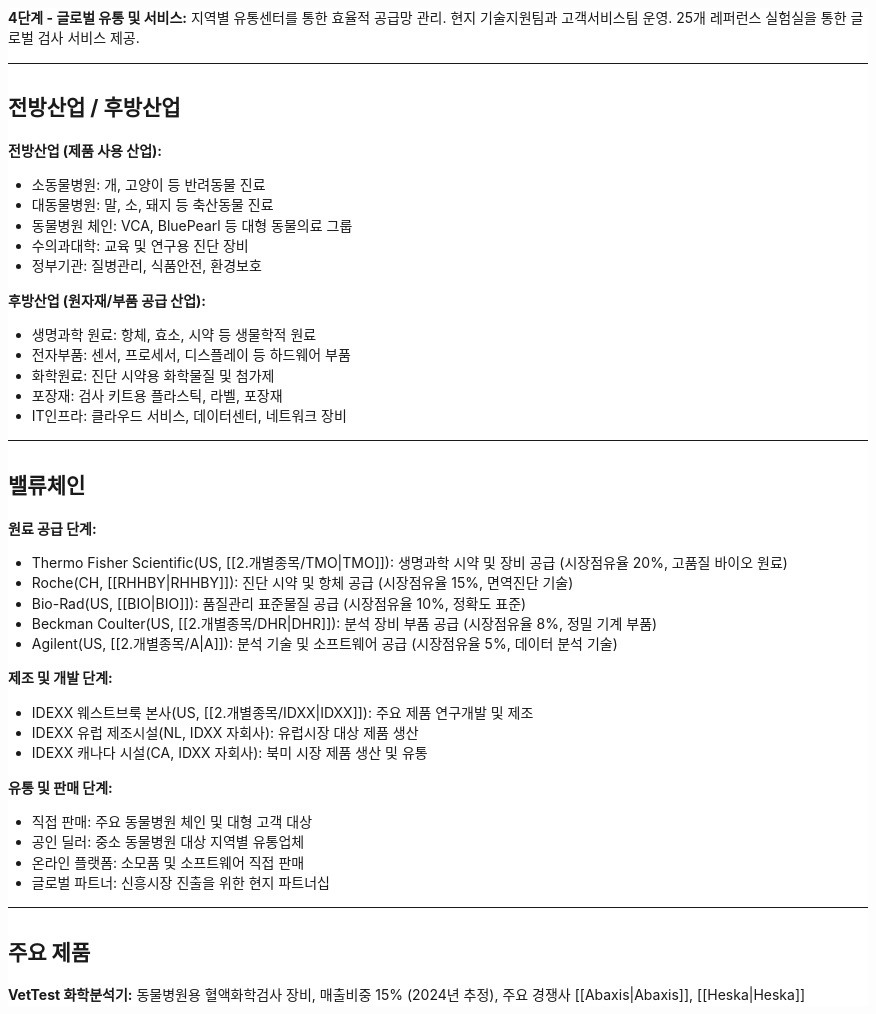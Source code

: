 **4단계 - 글로벌 유통 및 서비스:** 지역별 유통센터를 통한 효율적 공급망 관리. 현지 기술지원팀과 고객서비스팀 운영. 25개 레퍼런스 실험실을 통한 글로벌 검사 서비스 제공.

---

## 전방산업 / 후방산업

**전방산업 (제품 사용 산업):**

- 소동물병원: 개, 고양이 등 반려동물 진료
- 대동물병원: 말, 소, 돼지 등 축산동물 진료
- 동물병원 체인: VCA, BluePearl 등 대형 동물의료 그룹
- 수의과대학: 교육 및 연구용 진단 장비
- 정부기관: 질병관리, 식품안전, 환경보호

**후방산업 (원자재/부품 공급 산업):**

- 생명과학 원료: 항체, 효소, 시약 등 생물학적 원료
- 전자부품: 센서, 프로세서, 디스플레이 등 하드웨어 부품
- 화학원료: 진단 시약용 화학물질 및 첨가제
- 포장재: 검사 키트용 플라스틱, 라벨, 포장재
- IT인프라: 클라우드 서비스, 데이터센터, 네트워크 장비

---

## 밸류체인

**원료 공급 단계:**

- Thermo Fisher Scientific(US, [[2.개별종목/TMO\|TMO]]): 생명과학 시약 및 장비 공급 (시장점유율 20%, 고품질 바이오 원료)
- Roche(CH, [[RHHBY\|RHHBY]]): 진단 시약 및 항체 공급 (시장점유율 15%, 면역진단 기술)
- Bio-Rad(US, [[BIO\|BIO]]): 품질관리 표준물질 공급 (시장점유율 10%, 정확도 표준)
- Beckman Coulter(US, [[2.개별종목/DHR\|DHR]]): 분석 장비 부품 공급 (시장점유율 8%, 정밀 기계 부품)
- Agilent(US, [[2.개별종목/A\|A]]): 분석 기술 및 소프트웨어 공급 (시장점유율 5%, 데이터 분석 기술)

**제조 및 개발 단계:**

- IDEXX 웨스트브룩 본사(US, [[2.개별종목/IDXX\|IDXX]]): 주요 제품 연구개발 및 제조
- IDEXX 유럽 제조시설(NL, IDXX 자회사): 유럽시장 대상 제품 생산
- IDEXX 캐나다 시설(CA, IDXX 자회사): 북미 시장 제품 생산 및 유통

**유통 및 판매 단계:**

- 직접 판매: 주요 동물병원 체인 및 대형 고객 대상
- 공인 딜러: 중소 동물병원 대상 지역별 유통업체
- 온라인 플랫폼: 소모품 및 소프트웨어 직접 판매
- 글로벌 파트너: 신흥시장 진출을 위한 현지 파트너십

---

## 주요 제품

**VetTest 화학분석기:** 동물병원용 혈액화학검사 장비, 매출비중 15% (2024년 추정), 주요 경쟁사 [[Abaxis\|Abaxis]], [[Heska\|Heska]]
